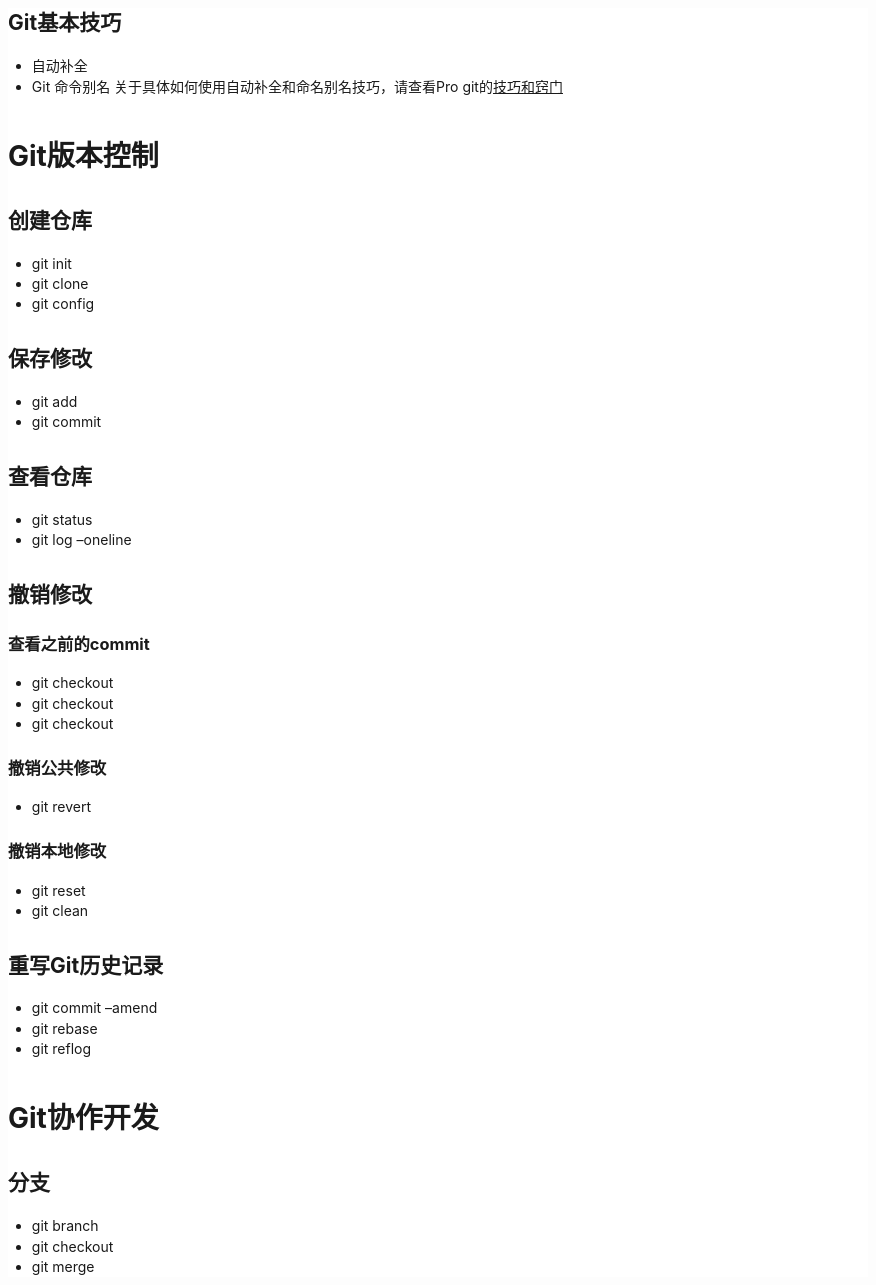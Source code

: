 ## Git基本技巧

- 自动补全
- Git 命令别名
关于具体如何使用自动补全和命名别名技巧，请查看Pro git的[技巧和窍门](http://iissnan.com/progit/html/zh/ch2_7.html)

# Git版本控制

## 创建仓库 

- git init 
- git clone 
- git config

## 保存修改 
- git add 
- git commit

## 查看仓库 
- git status 
- git log –oneline

## 撤销修改
### 查看之前的commit 
- git checkout <commit> <file>
- git checkout <commit> 
- git checkout <branch>

### 撤销公共修改 
- git revert <commit>

### 撤销本地修改 
- git reset 
- git clean 

## 重写Git历史记录 
- git commit –amend 
- git rebase 
- git reflog

# Git协作开发

## 分支
- git branch
- git checkout
- git merge

